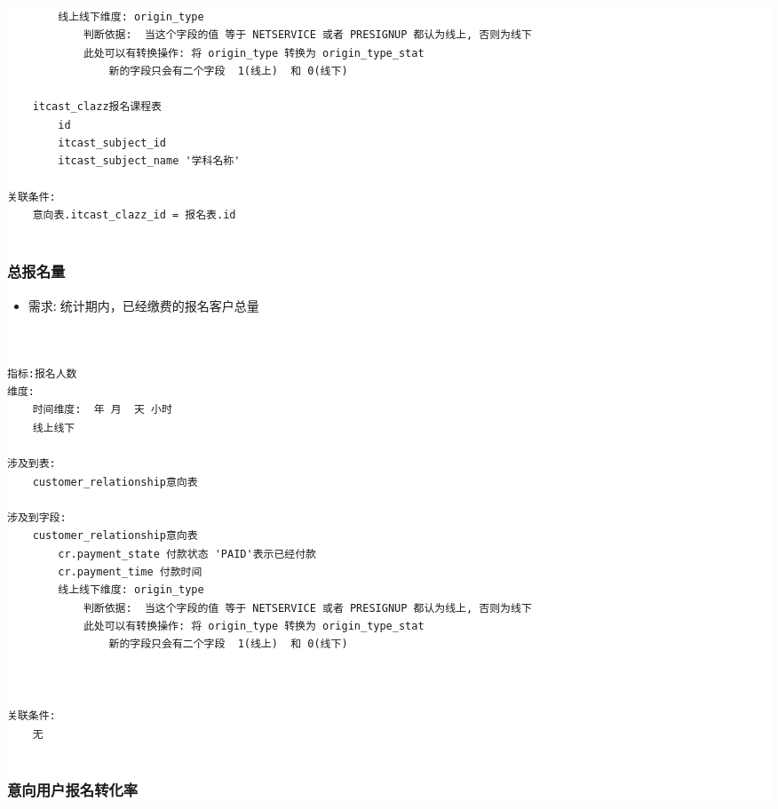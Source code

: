 ``` properties
		线上线下维度: origin_type 
    	    判断依据:  当这个字段的值 等于 NETSERVICE 或者 PRESIGNUP 都认为线上, 否则为线下
    	    此处可以有转换操作: 将 origin_type 转换为 origin_type_stat
    	        新的字段只会有二个字段  1(线上)  和 0(线下)
		
	itcast_clazz报名课程表 
		id 
		itcast_subject_id 
		itcast_subject_name '学科名称'

关联条件: 
	意向表.itcast_clazz_id = 报名表.id
	

```



### 总报名量

- 需求: 统计期内，已经缴费的报名客户总量

``` properties

	
指标:报名人数
维度:
    时间维度:  年 月  天 小时
  	线上线下

涉及到表: 
	customer_relationship意向表

涉及到字段:
	customer_relationship意向表
		cr.payment_state 付款状态 'PAID'表示已经付款
		cr.payment_time 付款时间
		线上线下维度: origin_type 
    	    判断依据:  当这个字段的值 等于 NETSERVICE 或者 PRESIGNUP 都认为线上, 否则为线下
    	    此处可以有转换操作: 将 origin_type 转换为 origin_type_stat
    	        新的字段只会有二个字段  1(线上)  和 0(线下)
		
	

关联条件: 
	无
	

```



### 意向用户报名转化率
